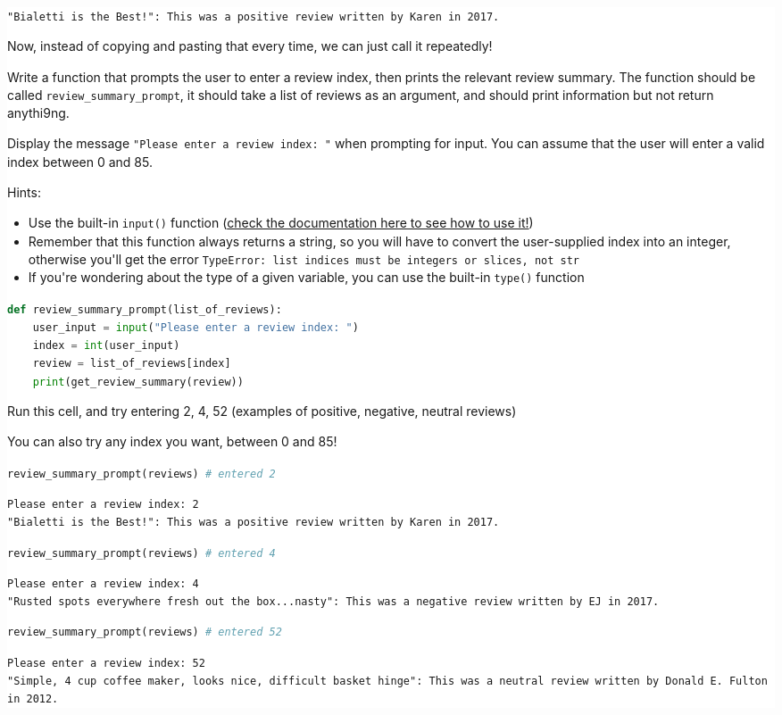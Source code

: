     "Bialetti is the Best!": This was a positive review written by Karen in 2017.


Now, instead of copying and pasting that every time, we can just call it repeatedly!

Write a function that prompts the user to enter a review index, then prints the relevant review summary. The function should be called `review_summary_prompt`, it should take a list of reviews as an argument, and should print information but not return anythi9ng.

Display the message `"Please enter a review index: "` when prompting for input. You can assume that the user will enter a valid index between 0 and 85.

Hints:

 - Use the built-in `input()` function ([check the documentation here to see how to use it!](https://docs.python.org/3/library/functions.html#input))
 - Remember that this function always returns a string, so you will have to convert the user-supplied index into an integer, otherwise you'll get the error `TypeError: list indices must be integers or slices, not str`
 - If you're wondering about the type of a given variable, you can use the built-in `type()` function


```python
def review_summary_prompt(list_of_reviews):
    user_input = input("Please enter a review index: ")
    index = int(user_input)
    review = list_of_reviews[index]
    print(get_review_summary(review))
```

Run this cell, and try entering 2, 4, 52 (examples of positive, negative, neutral reviews)

You can also try any index you want, between 0 and 85!


```python
review_summary_prompt(reviews) # entered 2
```

    Please enter a review index: 2
    "Bialetti is the Best!": This was a positive review written by Karen in 2017.



```python
review_summary_prompt(reviews) # entered 4
```

    Please enter a review index: 4
    "Rusted spots everywhere fresh out the box...nasty": This was a negative review written by EJ in 2017.



```python
review_summary_prompt(reviews) # entered 52
```

    Please enter a review index: 52
    "Simple, 4 cup coffee maker, looks nice, difficult basket hinge": This was a neutral review written by Donald E. Fulton in 2012.
